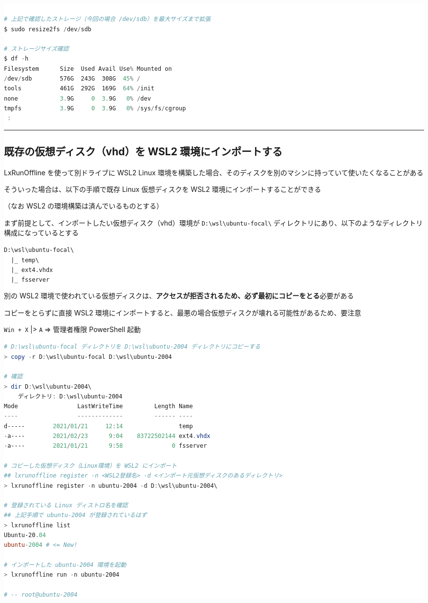 ```powershell

# 上記で確認したストレージ（今回の場合 /dev/sdb）を最大サイズまで拡張
$ sudo resize2fs /dev/sdb

# ストレージサイズ確認
$ df -h
Filesystem      Size  Used Avail Use% Mounted on
/dev/sdb        576G  243G  308G  45% /
tools           461G  292G  169G  64% /init
none            3.9G     0  3.9G   0% /dev
tmpfs           3.9G     0  3.9G   0% /sys/fs/cgroup
 :
```

***

## 既存の仮想ディスク（vhd）を WSL2 環境にインポートする

LxRunOffline を使って別ドライブに WSL2 Linux 環境を構築した場合、そのディスクを別のマシンに持っていて使いたくなることがある

そういった場合は、以下の手順で既存 Linux 仮想ディスクを WSL2 環境にインポートすることができる

（なお WSL2 の環境構築は済んでいるものとする）

まず前提として、インポートしたい仮想ディスク（vhd）環境が `D:\wsl\ubuntu-focal\` ディレクトリにあり、以下のようなディレクトリ構成になっているとする

```
D:\wsl\ubuntu-focal\
  |_ temp\
  |_ ext4.vhdx
  |_ fsserver
```

別の WSL2 環境で使われている仮想ディスクは、**アクセスが拒否されるため、必ず最初にコピーをとる**必要がある

コピーをとらずに直接 WSL2 環境にインポートすると、最悪の場合仮想ディスクが壊れる可能性があるため、要注意

`Win + X` |> `A` => 管理者権限 PowerShell 起動

```powershell
# D:\wsl\ubuntu-focal ディレクトリを D:\wsl\ubuntu-2004 ディレクトリにコピーする
> copy -r D:\wsl\ubuntu-focal D:\wsl\ubuntu-2004

# 確認
> dir D:\wsl\ubuntu-2004\
    ディレクトリ: D:\wsl\ubuntu-2004
Mode                 LastWriteTime         Length Name
----                 -------------         ------ ----
d-----        2021/01/21     12:14                temp
-a----        2021/02/23      9:04    83722502144 ext4.vhdx
-a----        2021/01/21      9:58              0 fsserver

# コピーした仮想ディスク（Linux環境）を WSL2 にインポート
## lxrunoffline register -n <WSL2登録名> -d <インポート元仮想ディスクのあるディレクトリ>
> lxrunoffline register -n ubuntu-2004 -d D:\wsl\ubuntu-2004\

# 登録されている Linux ディストロ名を確認
## 上記手順で ubuntu-2004 が登録されているはず
> lxrunoffline list
Ubuntu-20.04
ubuntu-2004 # <= New!

# インポートした ubuntu-2004 環境を起動
> lxrunoffline run -n ubuntu-2004

# -- root@ubuntu-2004

```